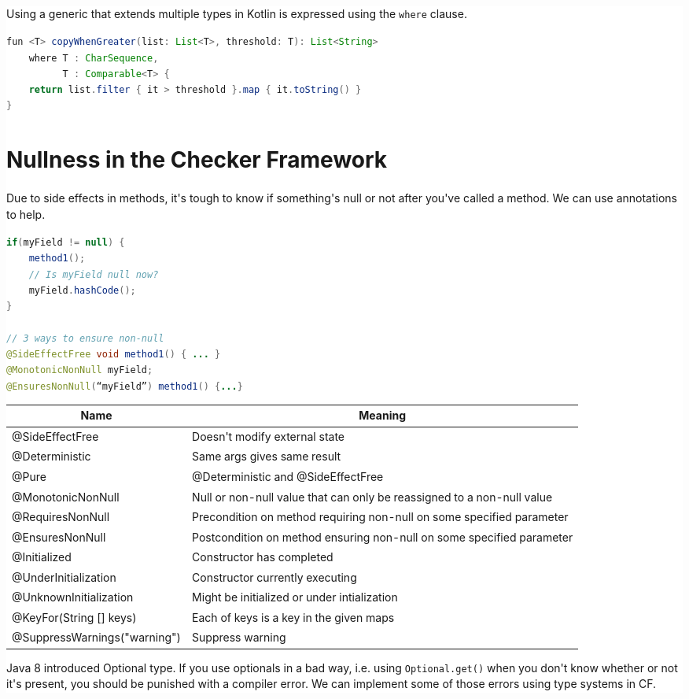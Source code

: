 Using a generic that extends multiple types in Kotlin is expressed using the `where` clause.

```java
fun <T> copyWhenGreater(list: List<T>, threshold: T): List<String>
    where T : CharSequence,
          T : Comparable<T> {
    return list.filter { it > threshold }.map { it.toString() }
}
```

# Nullness in the Checker Framework

Due to side effects in methods, it's tough to know if something's null or not after you've called a method. We can use annotations to help.

```java
if(myField != null) {
	method1();
	// Is myField null now?
	myField.hashCode();
}

// 3 ways to ensure non-null
@SideEffectFree void method1() { ... }  
@MonotonicNonNull myField; 
@EnsuresNonNull(“myField”) method1() {...}
```

| Name                         | Meaning                                                                |
| ---------------------------- | ---------------------------------------------------------------------- |
| @SideEffectFree              | Doesn't modify external state                                          |
| @Deterministic               | Same args gives same result                                            |
| @Pure                        | @Deterministic and @SideEffectFree                                     |
| @MonotonicNonNull            | Null or non-null value that can only be reassigned to a non-null value |
| @RequiresNonNull             | Precondition on method requiring non-null on some specified parameter  |
| @EnsuresNonNull              | Postcondition on method ensuring non-null on some specified parameter  |
| @Initialized                 | Constructor has completed                                              |
| @UnderInitialization         | Constructor currently executing                                        |
| @UnknownInitialization       | Might be initialized or under intialization                            |
| @KeyFor(String [] keys)      | Each of keys is a key in the given maps                                |
| @SuppressWarnings("warning") | Suppress warning                                                       |

Java 8 introduced Optional<T> type. If you use optionals in a bad way, i.e. using  `Optional.get()` when you don't know whether or not it's present, you should be punished with a compiler error. We can implement some of those errors using type systems in CF.
